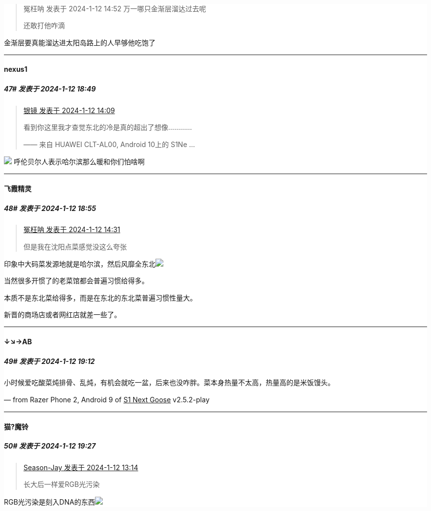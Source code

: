 <blockquote>冤枉呐 发表于 2024-1-12 14:52
万一哪只金渐层溜达过去呢

还敢打他咋滴</blockquote>
金渐层要真能溜达进太阳岛路上的人早够他吃饱了

*****

####  nexus1  
##### 47#       发表于 2024-1-12 18:49

<blockquote><a href="httphttps://bbs.saraba1st.com/2b/forum.php?mod=redirect&amp;goto=findpost&amp;pid=63626205&amp;ptid=2167686" target="_blank">银镜 发表于 2024-1-12 14:09</a>

看到你这里我才查觉东北的冷是真的超出了想像…………

—— 来自 HUAWEI CLT-AL00, Android 10上的 S1Ne ...</blockquote>
<img src="https://static.saraba1st.com/image/smiley/face2017/066.png" referrerpolicy="no-referrer"> 呼伦贝尔人表示哈尔滨那么暖和你们怕啥啊

*****

####  飞霞精灵  
##### 48#       发表于 2024-1-12 18:55

<blockquote><a href="httphttps://bbs.saraba1st.com/2b/forum.php?mod=redirect&amp;goto=findpost&amp;pid=63626403&amp;ptid=2167686" target="_blank">冤枉呐 发表于 2024-1-12 14:31</a>

但是我在沈阳点菜感觉没这么夸张</blockquote>
印象中大码菜发源地就是哈尔滨，然后风靡全东北<img src="https://static.saraba1st.com/image/smiley/face2017/018.png" referrerpolicy="no-referrer">

当然很多开惯了的老菜馆都会普遍习惯给得多。

本质不是东北菜给得多，而是在东北的东北菜普遍习惯性量大。

新晋的商场店或者网红店就差一些了。

*****

####  ↓↘→AB  
##### 49#       发表于 2024-1-12 19:12

小时候爱吃酸菜炖排骨、乱炖，有机会就吃一盆，后来也没咋胖。菜本身热量不太高，热量高的是米饭馒头。

— from Razer Phone 2, Android 9 of [S1 Next Goose](https://pan.baidu.com/s/1mi43uRm) v2.5.2-play

*****

####  猫?魔铃  
##### 50#       发表于 2024-1-12 19:27

<blockquote><a href="httphttps://bbs.saraba1st.com/2b/forum.php?mod=redirect&amp;goto=findpost&amp;pid=63625718&amp;ptid=2167686" target="_blank">Season-Jay 发表于 2024-1-12 13:14</a>

长大后一样爱RGB光污染</blockquote>
RGB光污染是刻入DNA的东西<img src="https://static.saraba1st.com/image/smiley/face2017/003.png" referrerpolicy="no-referrer">
